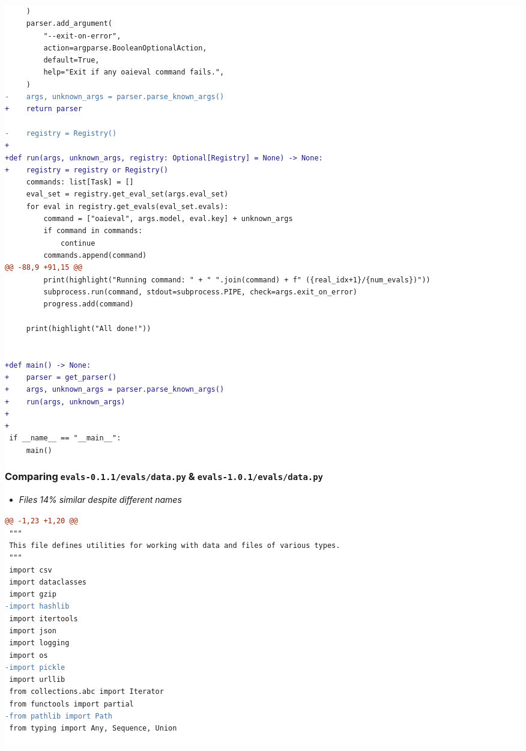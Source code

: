 ```diff
     )
     parser.add_argument(
         "--exit-on-error",
         action=argparse.BooleanOptionalAction,
         default=True,
         help="Exit if any oaieval command fails.",
     )
-    args, unknown_args = parser.parse_known_args()
+    return parser
 
-    registry = Registry()
+
+def run(args, unknown_args, registry: Optional[Registry] = None) -> None:
+    registry = registry or Registry()
     commands: list[Task] = []
     eval_set = registry.get_eval_set(args.eval_set)
     for eval in registry.get_evals(eval_set.evals):
         command = ["oaieval", args.model, eval.key] + unknown_args
         if command in commands:
             continue
         commands.append(command)
@@ -88,9 +91,15 @@
         print(highlight("Running command: " + " ".join(command) + f" ({real_idx+1}/{num_evals})"))
         subprocess.run(command, stdout=subprocess.PIPE, check=args.exit_on_error)
         progress.add(command)
 
     print(highlight("All done!"))
 
 
+def main() -> None:
+    parser = get_parser()
+    args, unknown_args = parser.parse_known_args()
+    run(args, unknown_args)
+
+
 if __name__ == "__main__":
     main()
```

### Comparing `evals-0.1.1/evals/data.py` & `evals-1.0.1/evals/data.py`

 * *Files 14% similar despite different names*

```diff
@@ -1,23 +1,20 @@
 """
 This file defines utilities for working with data and files of various types.
 """
 import csv
 import dataclasses
 import gzip
-import hashlib
 import itertools
 import json
 import logging
 import os
-import pickle
 import urllib
 from collections.abc import Iterator
 from functools import partial
-from pathlib import Path
 from typing import Any, Sequence, Union
 
```